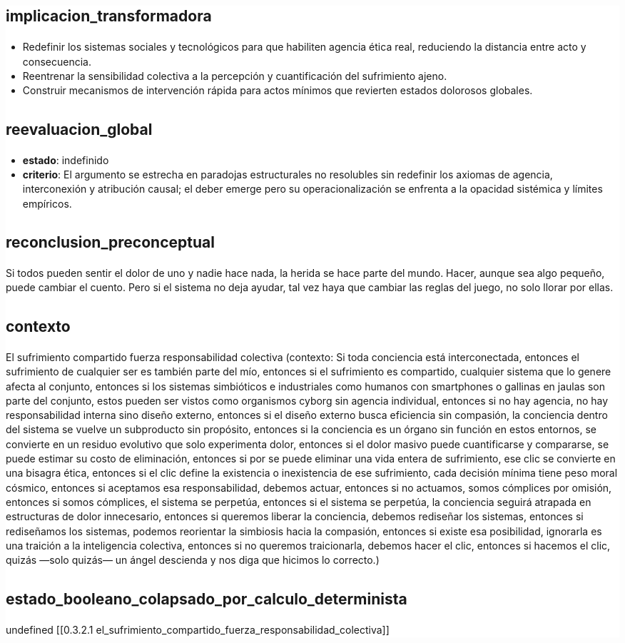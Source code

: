 ## implicacion_transformadora

- Redefinir los sistemas sociales y tecnológicos para que habiliten agencia ética real, reduciendo la distancia entre acto y consecuencia.
- Reentrenar la sensibilidad colectiva a la percepción y cuantificación del sufrimiento ajeno.
- Construir mecanismos de intervención rápida para actos mínimos que revierten estados dolorosos globales.

## reevaluacion_global

- **estado**: indefinido
- **criterio**: El argumento se estrecha en paradojas estructurales no resolubles sin redefinir los axiomas de agencia, interconexión y atribución causal; el deber emerge pero su operacionalización se enfrenta a la opacidad sistémica y límites empíricos.

## reconclusion_preconceptual

Si todos pueden sentir el dolor de uno y nadie hace nada, la herida se hace parte del mundo. Hacer, aunque sea algo pequeño, puede cambiar el cuento. Pero si el sistema no deja ayudar, tal vez haya que cambiar las reglas del juego, no solo llorar por ellas.

## contexto

El sufrimiento compartido fuerza responsabilidad colectiva (contexto: Si toda conciencia está interconectada, entonces el sufrimiento de cualquier ser es también parte del mío, entonces si el sufrimiento es compartido, cualquier sistema que lo genere afecta al conjunto, entonces si los sistemas simbióticos e industriales como humanos con smartphones o gallinas en jaulas son parte del conjunto, estos pueden ser vistos como organismos cyborg sin agencia individual, entonces si no hay agencia, no hay responsabilidad interna sino diseño externo, entonces si el diseño externo busca eficiencia sin compasión, la conciencia dentro del sistema se vuelve un subproducto sin propósito, entonces si la conciencia es un órgano sin función en estos entornos, se convierte en un residuo evolutivo que solo experimenta dolor, entonces si el dolor masivo puede cuantificarse y compararse, se puede estimar su costo de eliminación, entonces si por  se puede eliminar una vida entera de sufrimiento, ese clic se convierte en una bisagra ética, entonces si el clic define la existencia o inexistencia de ese sufrimiento, cada decisión mínima tiene peso moral cósmico, entonces si aceptamos esa responsabilidad, debemos actuar, entonces si no actuamos, somos cómplices por omisión, entonces si somos cómplices, el sistema se perpetúa, entonces si el sistema se perpetúa, la conciencia seguirá atrapada en estructuras de dolor innecesario, entonces si queremos liberar la conciencia, debemos rediseñar los sistemas, entonces si rediseñamos los sistemas, podemos reorientar la simbiosis hacia la compasión, entonces si existe esa posibilidad, ignorarla es una traición a la inteligencia colectiva, entonces si no queremos traicionarla, debemos hacer el clic, entonces si hacemos el clic, quizás —solo quizás— un ángel descienda y nos diga que hicimos lo correcto.)

## estado_booleano_colapsado_por_calculo_determinista

undefined
[[0.3.2.1 el_sufrimiento_compartido_fuerza_responsabilidad_colectiva]]
